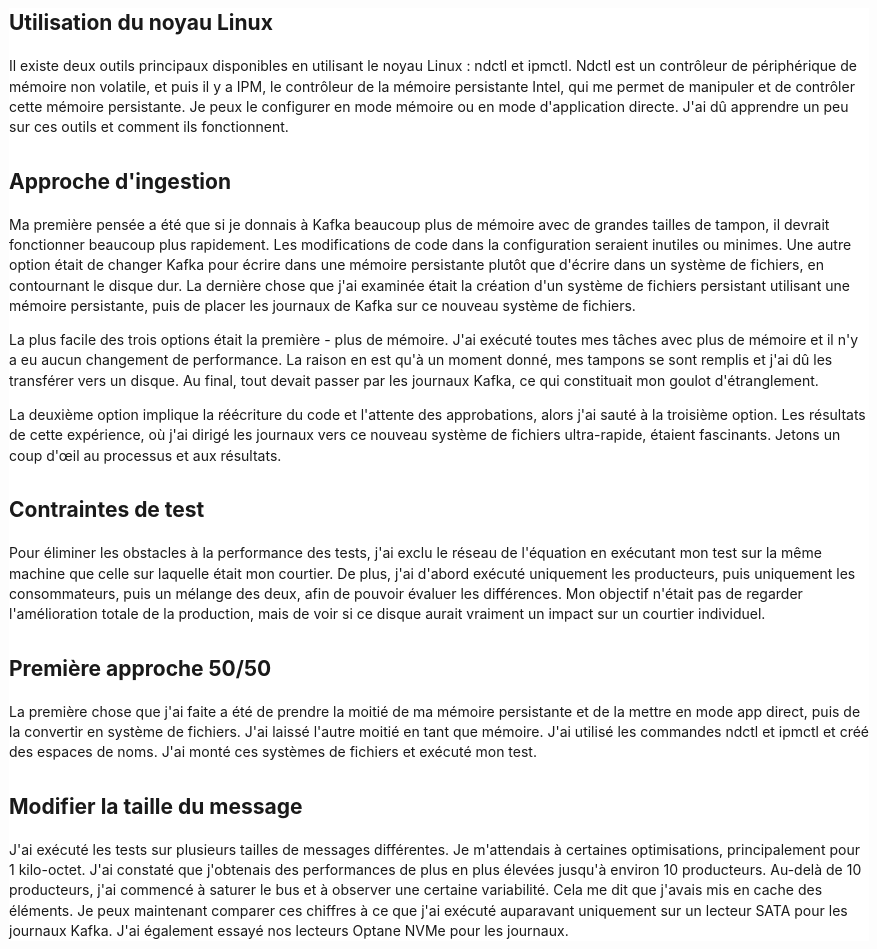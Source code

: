 ## Utilisation du noyau Linux

Il existe deux outils principaux disponibles en utilisant le noyau Linux : ndctl et ipmctl. Ndctl est un contrôleur de périphérique de mémoire non volatile, et puis il y a IPM, le contrôleur de la mémoire persistante Intel, qui me permet de manipuler et de contrôler cette mémoire persistante. Je peux le configurer en mode mémoire ou en mode d'application directe. J'ai dû apprendre un peu sur ces outils et comment ils fonctionnent.

## Approche d'ingestion

Ma première pensée a été que si je donnais à Kafka beaucoup plus de mémoire avec de grandes tailles de tampon, il devrait fonctionner beaucoup plus rapidement. Les modifications de code dans la configuration seraient inutiles ou minimes. Une autre option était de changer Kafka pour écrire dans une mémoire persistante plutôt que d'écrire dans un système de fichiers, en contournant le disque dur. La dernière chose que j'ai examinée était la création d'un système de fichiers persistant utilisant une mémoire persistante, puis de placer les journaux de Kafka sur ce nouveau système de fichiers.

La plus facile des trois options était la première - plus de mémoire. J'ai exécuté toutes mes tâches avec plus de mémoire et il n'y a eu aucun changement de performance. La raison en est qu'à un moment donné, mes tampons se sont remplis et j'ai dû les transférer vers un disque. Au final, tout devait passer par les journaux Kafka, ce qui constituait mon goulot d'étranglement.

La deuxième option implique la réécriture du code et l'attente des approbations, alors j'ai sauté à la troisième option. Les résultats de cette expérience, où j'ai dirigé les journaux vers ce nouveau système de fichiers ultra-rapide, étaient fascinants. Jetons un coup d'œil au processus et aux résultats.

## Contraintes de test

Pour éliminer les obstacles à la performance des tests, j'ai exclu le réseau de l'équation en exécutant mon test sur la même machine que celle sur laquelle était mon courtier. De plus, j'ai d'abord exécuté uniquement les producteurs, puis uniquement les consommateurs, puis un mélange des deux, afin de pouvoir évaluer les différences. Mon objectif n'était pas de regarder l'amélioration totale de la production, mais de voir si ce disque aurait vraiment un impact sur un courtier individuel.

## Première approche 50/50

La première chose que j'ai faite a été de prendre la moitié de ma mémoire persistante et de la mettre en mode app direct, puis de la convertir en système de fichiers. J'ai laissé l'autre moitié en tant que mémoire. J'ai utilisé les commandes ndctl et ipmctl et créé des espaces de noms. J'ai monté ces systèmes de fichiers et exécuté mon test.

## Modifier la taille du message

J'ai exécuté les tests sur plusieurs tailles de messages différentes. Je m'attendais à certaines optimisations, principalement pour 1 kilo-octet. J'ai constaté que j'obtenais des performances de plus en plus élevées jusqu'à environ 10 producteurs. Au-delà de 10 producteurs, j'ai commencé à saturer le bus et à observer une certaine variabilité. Cela me dit que j'avais mis en cache des éléments. Je peux maintenant comparer ces chiffres à ce que j'ai exécuté auparavant uniquement sur un lecteur SATA pour les journaux Kafka. J'ai également essayé nos lecteurs Optane NVMe pour les journaux.
